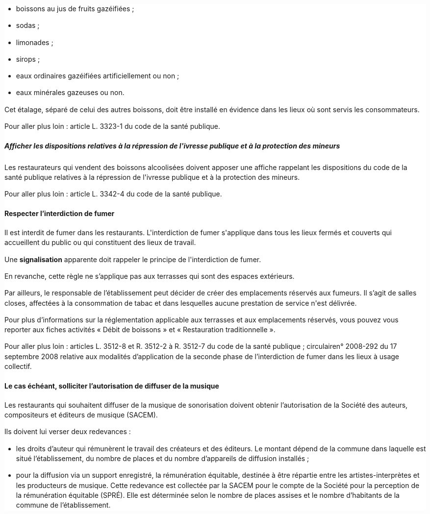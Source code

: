 -   boissons au jus de fruits gazéifiées ;

-   sodas ;

-   limonades ;

-   sirops ;

-   eaux ordinaires gazéifiées artificiellement ou non ;

-   eaux minérales gazeuses ou non.

Cet étalage, séparé de celui des autres boissons, doit être installé en évidence dans les lieux où sont servis les consommateurs.

Pour aller plus loin : article L. 3323-1 du code de la santé publique.

##### Afficher les dispositions relatives à la répression de l'ivresse publique et à la protection des mineurs

Les restaurateurs qui vendent des boissons alcoolisées doivent apposer une affiche rappelant les dispositions du code de la santé publique relatives à la répression de l'ivresse publique et à la protection des mineurs.

Pour aller plus loin : article L. 3342-4 du code de la santé publique.

#### Respecter l’interdiction de fumer

Il est interdit de fumer dans les restaurants. L'interdiction de fumer s'applique dans tous les lieux fermés et couverts qui accueillent du public ou qui constituent des lieux de travail.

Une **signalisation** apparente doit rappeler le principe de l'interdiction de fumer.

En revanche, cette règle ne s’applique pas aux terrasses qui sont des espaces extérieurs.

Par ailleurs, le responsable de l’établissement peut décider de créer des emplacements réservés aux fumeurs. Il s’agit de salles closes, affectées à la consommation de tabac et dans lesquelles aucune prestation de service n'est délivrée.

Pour plus d’informations sur la réglementation applicable aux terrasses et aux emplacements réservés, vous pouvez vous reporter aux fiches activités « Débit de boissons » et « Restauration traditionnelle ».

Pour aller plus loin : articles L. 3512-8 et R. 3512-2 à R. 3512-7 du code de la santé publique ; circulairen° 2008-292 du 17 septembre 2008  relative aux modalités d’application de la seconde phase de l’interdiction de fumer dans les lieux à usage collectif.

#### Le cas échéant, solliciter l’autorisation de diffuser de la musique

Les restaurants qui souhaitent diffuser de la musique de sonorisation doivent obtenir l’autorisation de la Société des auteurs, compositeurs et éditeurs de musique (SACEM).

Ils doivent lui verser deux redevances :

-   les droits d’auteur qui rémunèrent le travail des créateurs et des éditeurs. Le montant dépend de la commune dans laquelle est situé l’établissement, du nombre de places et du nombre d’appareils de diffusion installés ;

-   pour la diffusion via un support enregistré, la rémunération équitable, destinée à être répartie entre les artistes-interprètes et les producteurs de musique. Cette redevance est collectée par la SACEM pour le compte de la Société pour la perception de la rémunération équitable (SPRÉ). Elle est déterminée selon le nombre de places assises et le nombre d’habitants de la commune de l’établissement.
